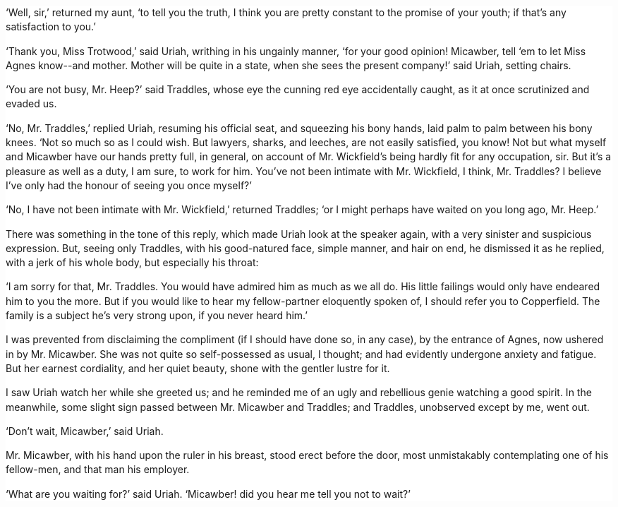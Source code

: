 ‘Well, sir,’ returned my aunt, ‘to tell you the truth, I think you are
pretty constant to the promise of your youth; if that’s any satisfaction
to you.’

‘Thank you, Miss Trotwood,’ said Uriah, writhing in his ungainly manner,
‘for your good opinion! Micawber, tell ‘em to let Miss Agnes know--and
mother. Mother will be quite in a state, when she sees the present
company!’ said Uriah, setting chairs.

‘You are not busy, Mr. Heep?’ said Traddles, whose eye the cunning red
eye accidentally caught, as it at once scrutinized and evaded us.

‘No, Mr. Traddles,’ replied Uriah, resuming his official seat, and
squeezing his bony hands, laid palm to palm between his bony knees. ‘Not
so much so as I could wish. But lawyers, sharks, and leeches, are not
easily satisfied, you know! Not but what myself and Micawber have our
hands pretty full, in general, on account of Mr. Wickfield’s being
hardly fit for any occupation, sir. But it’s a pleasure as well as a
duty, I am sure, to work for him. You’ve not been intimate with Mr.
Wickfield, I think, Mr. Traddles? I believe I’ve only had the honour of
seeing you once myself?’

‘No, I have not been intimate with Mr. Wickfield,’ returned Traddles;
‘or I might perhaps have waited on you long ago, Mr. Heep.’

There was something in the tone of this reply, which made Uriah look at
the speaker again, with a very sinister and suspicious expression. But,
seeing only Traddles, with his good-natured face, simple manner, and
hair on end, he dismissed it as he replied, with a jerk of his whole
body, but especially his throat:

‘I am sorry for that, Mr. Traddles. You would have admired him as much
as we all do. His little failings would only have endeared him to you
the more. But if you would like to hear my fellow-partner eloquently
spoken of, I should refer you to Copperfield. The family is a subject
he’s very strong upon, if you never heard him.’

I was prevented from disclaiming the compliment (if I should have
done so, in any case), by the entrance of Agnes, now ushered in by Mr.
Micawber. She was not quite so self-possessed as usual, I thought; and
had evidently undergone anxiety and fatigue. But her earnest cordiality,
and her quiet beauty, shone with the gentler lustre for it.

I saw Uriah watch her while she greeted us; and he reminded me of an
ugly and rebellious genie watching a good spirit. In the meanwhile,
some slight sign passed between Mr. Micawber and Traddles; and Traddles,
unobserved except by me, went out.

‘Don’t wait, Micawber,’ said Uriah.

Mr. Micawber, with his hand upon the ruler in his breast, stood erect
before the door, most unmistakably contemplating one of his fellow-men,
and that man his employer.

‘What are you waiting for?’ said Uriah. ‘Micawber! did you hear me tell
you not to wait?’
